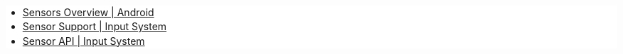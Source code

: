 - [Sensors Overview | Android](https://developer.android.com/guide/topics/sensors/sensors_overview)
- [Sensor Support | Input System](https://docs.unity3d.com/Packages/com.unity.inputsystem@1.7/manual/Sensors.html)
- [Sensor API | Input System](https://docs.unity3d.com/Packages/com.unity.inputsystem@1.7/api/UnityEngine.InputSystem.Sensor.html)

